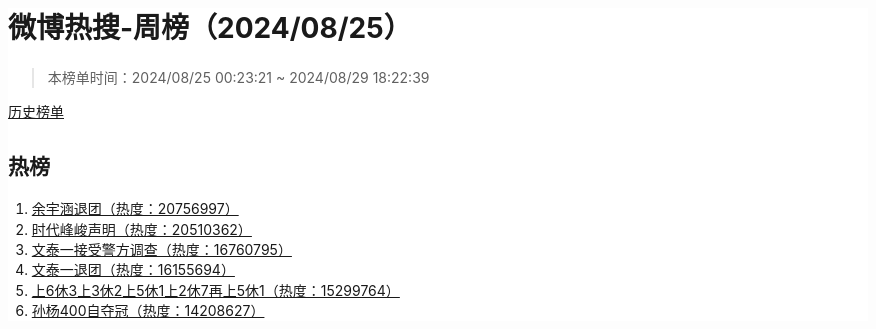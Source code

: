 <h1>
微博热搜-周榜（2024/08/25）
</h1>
<blockquote>
<p>
本榜单时间：2024/08/25 00:23:21 ~ 2024/08/29 18:22:39
</p>
</blockquote>
<p>
<a href="https://github.com/daifee/weibo-hot-search/tree/main/archives/weekly">历史榜单</a>
</p>
<h2>
热榜
</h2>
<ol>

<li>
<a href="https://s.weibo.com/weibo?q=%23%E4%BD%99%E5%AE%87%E6%B6%B5%E9%80%80%E5%9B%A2%23" target="weibo">
余宇涵退团（热度：20756997）
</a>
</li>

<li>
<a href="https://s.weibo.com/weibo?q=%23%E6%97%B6%E4%BB%A3%E5%B3%B0%E5%B3%BB%E5%A3%B0%E6%98%8E%23" target="weibo">
时代峰峻声明（热度：20510362）
</a>
</li>

<li>
<a href="https://s.weibo.com/weibo?q=%23%E6%96%87%E6%B3%B0%E4%B8%80%E6%8E%A5%E5%8F%97%E8%AD%A6%E6%96%B9%E8%B0%83%E6%9F%A5%23" target="weibo">
文泰一接受警方调查（热度：16760795）
</a>
</li>

<li>
<a href="https://s.weibo.com/weibo?q=%23%E6%96%87%E6%B3%B0%E4%B8%80%E9%80%80%E5%9B%A2%23" target="weibo">
文泰一退团（热度：16155694）
</a>
</li>

<li>
<a href="https://s.weibo.com/weibo?q=%23%E4%B8%8A6%E4%BC%913%E4%B8%8A3%E4%BC%912%E4%B8%8A5%E4%BC%911%E4%B8%8A2%E4%BC%917%E5%86%8D%E4%B8%8A5%E4%BC%911%23" target="weibo">
上6休3上3休2上5休1上2休7再上5休1（热度：15299764）
</a>
</li>

<li>
<a href="https://s.weibo.com/weibo?q=%23%E5%AD%99%E6%9D%A8400%E8%87%AA%E5%A4%BA%E5%86%A0%23" target="weibo">
孙杨400自夺冠（热度：14208627）
</a>
</li>
